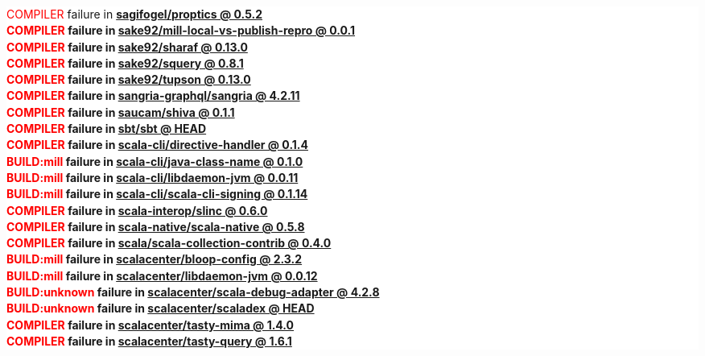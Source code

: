 <span style="color:red">COMPILER</span> failure in <span style="font-weight:bold"><a href="https://github.com/VirtusLab/community-build3/actions/runs/17341674243/job/49236445572">sagifogel/proptics @ 0.5.2</a><br>
<span style="color:red">COMPILER</span> failure in <span style="font-weight:bold"><a href="https://github.com/VirtusLab/community-build3/actions/runs/17341717428/job/49237498764">sake92/mill-local-vs-publish-repro @ 0.0.1</a><br>
<span style="color:red">COMPILER</span> failure in <span style="font-weight:bold"><a href="https://github.com/VirtusLab/community-build3/actions/runs/17341674243/job/49236445559">sake92/sharaf @ 0.13.0</a><br>
<span style="color:red">COMPILER</span> failure in <span style="font-weight:bold"><a href="https://github.com/VirtusLab/community-build3/actions/runs/17341674243/job/49236445560">sake92/squery @ 0.8.1</a><br>
<span style="color:red">COMPILER</span> failure in <span style="font-weight:bold"><a href="https://github.com/VirtusLab/community-build3/actions/runs/17341674243/job/49236445601">sake92/tupson @ 0.13.0</a><br>
<span style="color:red">COMPILER</span> failure in <span style="font-weight:bold"><a href="https://github.com/VirtusLab/community-build3/actions/runs/17341674243/job/49236445612">sangria-graphql/sangria @ 4.2.11</a><br>
<span style="color:red">COMPILER</span> failure in <span style="font-weight:bold"><a href="https://github.com/VirtusLab/community-build3/actions/runs/17341717428/job/49237498781">saucam/shiva @ 0.1.1</a><br>
<span style="color:red">COMPILER</span> failure in <span style="font-weight:bold"><a href="https://github.com/VirtusLab/community-build3/actions/runs/17341674243/job/49236445610">sbt/sbt @ HEAD</a><br>
<span style="color:red">COMPILER</span> failure in <span style="font-weight:bold"><a href="https://github.com/VirtusLab/community-build3/actions/runs/17341717428/job/49237498795">scala-cli/directive-handler @ 0.1.4</a><br>
<span style="color:red">BUILD:mill</span> failure in <span style="font-weight:bold"><a href="https://github.com/VirtusLab/community-build3/actions/runs/17341717428/job/49237498773">scala-cli/java-class-name @ 0.1.0</a><br>
<span style="color:red">BUILD:mill</span> failure in <span style="font-weight:bold"><a href="https://github.com/VirtusLab/community-build3/actions/runs/17341717428/job/49237498767">scala-cli/libdaemon-jvm @ 0.0.11</a><br>
<span style="color:red">BUILD:mill</span> failure in <span style="font-weight:bold"><a href="https://github.com/VirtusLab/community-build3/actions/runs/17341717428/job/49237498789">scala-cli/scala-cli-signing @ 0.1.14</a><br>
<span style="color:red">COMPILER</span> failure in <span style="font-weight:bold"><a href="https://github.com/VirtusLab/community-build3/actions/runs/17341674243/job/49236445622">scala-interop/slinc @ 0.6.0</a><br>
<span style="color:red">COMPILER</span> failure in <span style="font-weight:bold"><a href="https://github.com/VirtusLab/community-build3/actions/runs/17341674243/job/49236445618">scala-native/scala-native @ 0.5.8</a><br>
<span style="color:red">COMPILER</span> failure in <span style="font-weight:bold"><a href="https://github.com/VirtusLab/community-build3/actions/runs/17341674243/job/49236445647">scala/scala-collection-contrib @ 0.4.0</a><br>
<span style="color:red">BUILD:mill</span> failure in <span style="font-weight:bold"><a href="https://github.com/VirtusLab/community-build3/actions/runs/17341717428/job/49237498776">scalacenter/bloop-config @ 2.3.2</a><br>
<span style="color:red">BUILD:mill</span> failure in <span style="font-weight:bold"><a href="https://github.com/VirtusLab/community-build3/actions/runs/17341717428/job/49237498822">scalacenter/libdaemon-jvm @ 0.0.12</a><br>
<span style="color:red">BUILD:unknown</span> failure in <span style="font-weight:bold"><a href="https://github.com/VirtusLab/community-build3/actions/runs/17341674243/job/49236445657">scalacenter/scala-debug-adapter @ 4.2.8</a><br>
<span style="color:red">BUILD:unknown</span> failure in <span style="font-weight:bold"><a href="https://github.com/VirtusLab/community-build3/actions/runs/17341674243/job/49236445680">scalacenter/scaladex @ HEAD</a><br>
<span style="color:red">COMPILER</span> failure in <span style="font-weight:bold"><a href="https://github.com/VirtusLab/community-build3/actions/runs/17341674243/job/49236445684">scalacenter/tasty-mima @ 1.4.0</a><br>
<span style="color:red">COMPILER</span> failure in <span style="font-weight:bold"><a href="https://github.com/VirtusLab/community-build3/actions/runs/17341674243/job/49236445694">scalacenter/tasty-query @ 1.6.1</a><br>